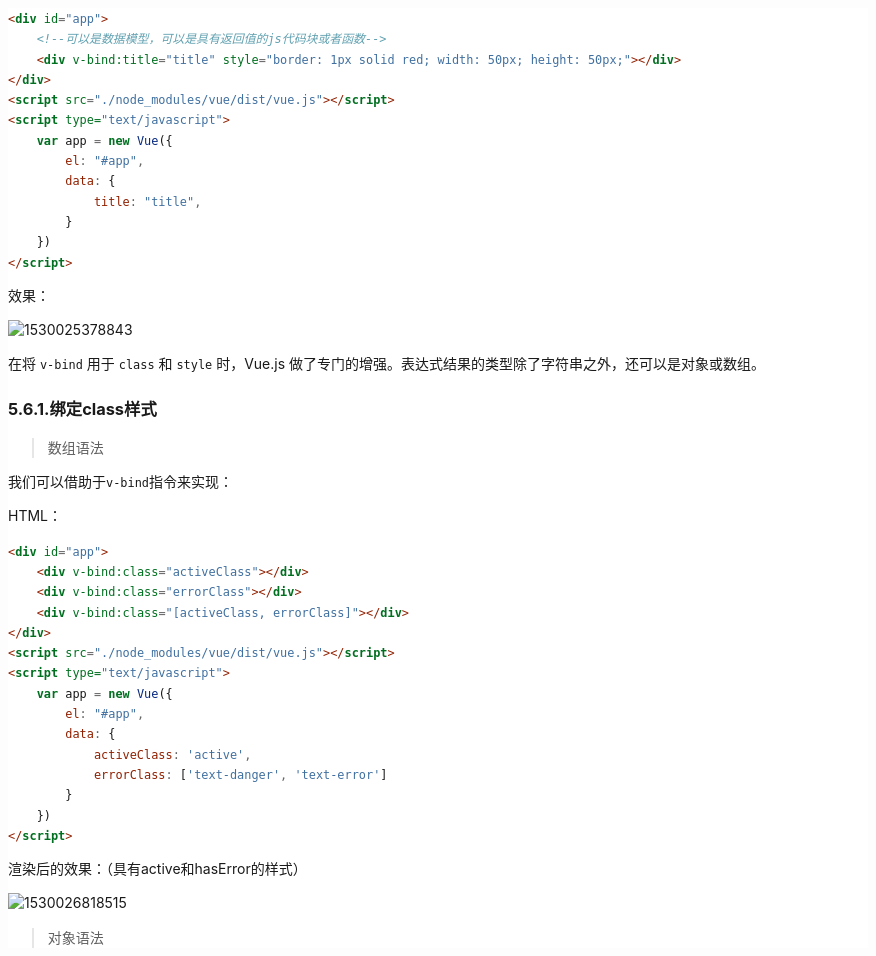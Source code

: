 ```html
<div id="app">
    <!--可以是数据模型，可以是具有返回值的js代码块或者函数-->
    <div v-bind:title="title" style="border: 1px solid red; width: 50px; height: 50px;"></div>
</div>
<script src="./node_modules/vue/dist/vue.js"></script>
<script type="text/javascript">
    var app = new Vue({
        el: "#app",
        data: {
            title: "title",
        }
    })
</script>
```

效果：

![1530025378843](https://tiancixiong.coding.net/p/BlogIMG/d/BlogIMG/git/raw/master/blog/20191115_leyou/day05/1530025378843.png)

在将 `v-bind` 用于 `class` 和 `style` 时，Vue.js 做了专门的增强。表达式结果的类型除了字符串之外，还可以是对象或数组。 



### 5.6.1.绑定class样式

> 数组语法

我们可以借助于`v-bind`指令来实现：

HTML：

```html
<div id="app">
    <div v-bind:class="activeClass"></div>
    <div v-bind:class="errorClass"></div>
    <div v-bind:class="[activeClass, errorClass]"></div>
</div>
<script src="./node_modules/vue/dist/vue.js"></script>
<script type="text/javascript">
    var app = new Vue({
        el: "#app",
        data: {
            activeClass: 'active',
            errorClass: ['text-danger', 'text-error']
        }
    })
</script>
```

渲染后的效果：（具有active和hasError的样式）

![1530026818515](https://tiancixiong.coding.net/p/BlogIMG/d/BlogIMG/git/raw/master/blog/20191115_leyou/day05/1530026818515.png)

> 对象语法
